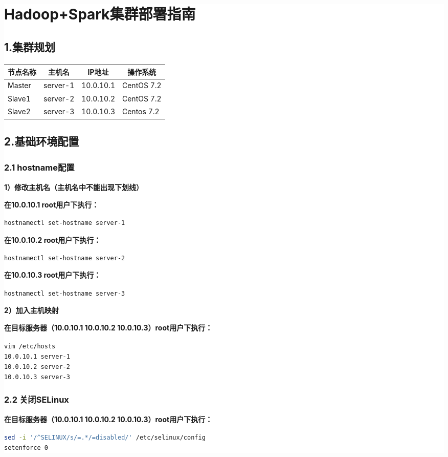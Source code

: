 # Hadoop+Spark集群部署指南

## 1.集群规划

| 节点名称   | 主机名         | IP地址      | 操作系统     |
| -------- | ------------- | ----------- | ---------- |
| Master   | server-1 | 10.0.10.1 | CentOS 7.2 |
| Slave1   | server-2 | 10.0.10.2 | CentOS 7.2 |
| Slave2   | server-3 | 10.0.10.3 | Centos 7.2 |

## 2.基础环境配置


### 2.1 hostname配置

**1）修改主机名（主机名中不能出现下划线）**

**在10.0.10.1 root用户下执行：**

```bash
hostnamectl set-hostname server-1
```

**在10.0.10.2 root用户下执行：**

```bash
hostnamectl set-hostname server-2
```

**在10.0.10.3 root用户下执行：**

```bash
hostnamectl set-hostname server-3
```

**2）加入主机映射**

**在目标服务器（10.0.10.1 10.0.10.2 10.0.10.3）root用户下执行：**

```bash
vim /etc/hosts
10.0.10.1 server-1
10.0.10.2 server-2
10.0.10.3 server-3
```

### 2.2 关闭SELinux

**在目标服务器（10.0.10.1 10.0.10.2 10.0.10.3）root用户下执行：**

```bash
sed -i '/^SELINUX/s/=.*/=disabled/' /etc/selinux/config
setenforce 0
```

